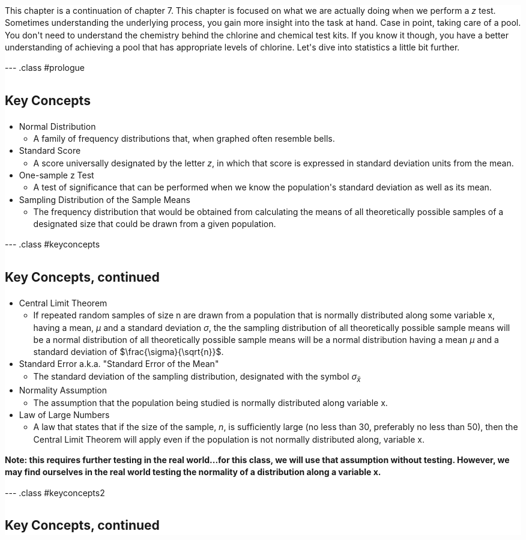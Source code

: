 This chapter is a continuation of chapter 7. This chapter is focused on what we are actually doing when we perform a $z$ test. Sometimes understanding the underlying process, you gain more insight into the task at hand. Case in point, taking care of a pool. You don't need to understand the chemistry behind the chlorine and chemical test kits. If you know it though, you have a better understanding of achieving a pool that has appropriate levels of chlorine. Let's dive into statistics a little bit further.

--- .class #prologue

## Key Concepts

* Normal Distribution
    * A family of frequency distributions that, when graphed often resemble bells.
* Standard Score
    * A score universally designated by the letter $z$, in which that score is expressed in standard deviation units from the mean.
* One-sample z Test
    * A test of significance that can be performed when we know the population's standard deviation as well as its mean.
* Sampling Distribution of the Sample Means
    * The frequency distribution that would be obtained from calculating the means of all theoretically possible samples of a designated size that could be drawn from a given population.


--- .class #keyconcepts

## Key Concepts, continued


* Central Limit Theorem
    * If repeated random samples of size n are drawn from a population that is normally distributed along some variable x, having a mean, $\mu$ and a standard deviation $\sigma$, the the sampling distribution of all theoretically possible sample means will be a normal distribution of all theoretically possible sample means will be a normal distribution having a mean $\mu$ and a standard deviation of $\frac{\sigma}{\sqrt{n}}$.
* Standard Error a.k.a. "Standard Error of the Mean"
    * The standard deviation of the sampling distribution, designated with the symbol $\sigma_{\bar{x}}$
* Normality Assumption
    * The assumption that the population being studied is normally distributed along variable x.
* Law of Large Numbers
    * A law that states that if the size of the sample, $n$, is sufficiently large (no less than 30, preferably no less than 50), then the Central Limit Theorem will apply even if the population is not normally distributed along, variable x. 
    
**Note: this requires further testing in the real world...for this class, we will use that assumption without testing. However, we may find ourselves in the real world testing the normality of a distribution along a variable x.**

--- .class #keyconcepts2

## Key Concepts, continued
